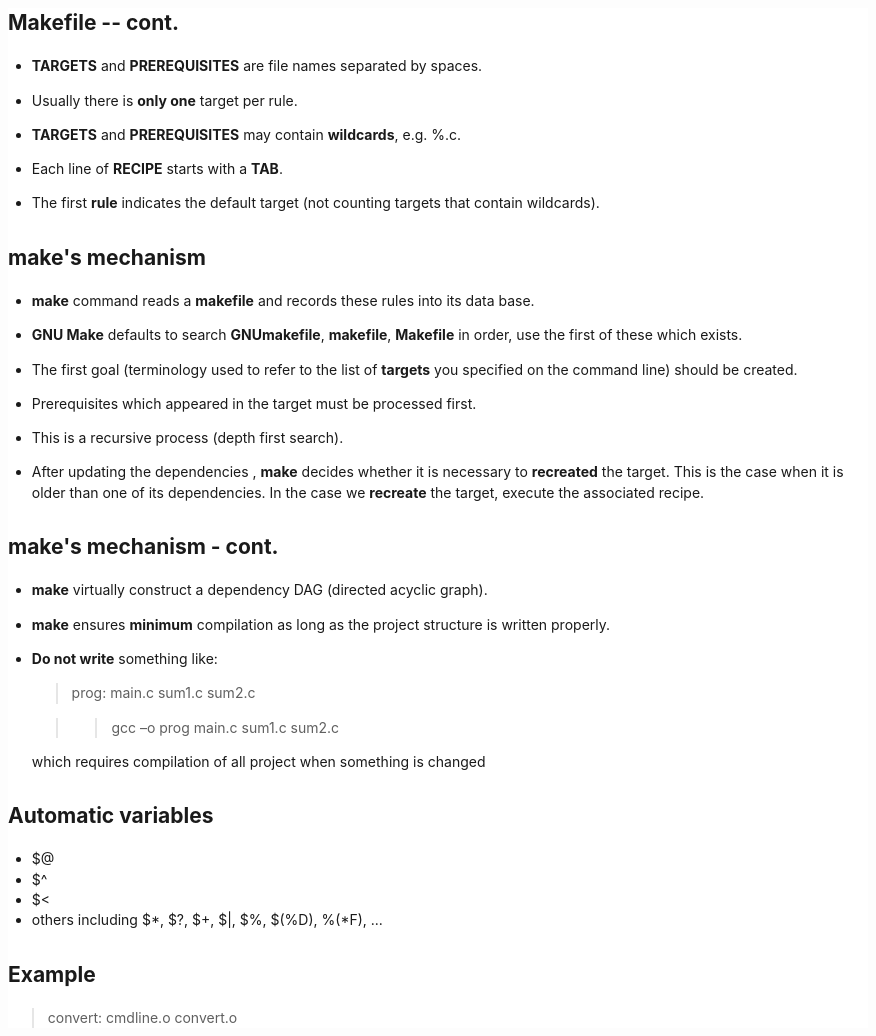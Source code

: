 ## Makefile -- cont.

* **TARGETS** and **PREREQUISITES** are file names separated by spaces.

* Usually there is **only one** target per rule.

* **TARGETS** and **PREREQUISITES** may contain **wildcards**, e.g. %.c.

* Each line of **RECIPE** starts with a **TAB**.

* The first **rule** indicates the default target (not counting targets that contain wildcards).

## **make**'s mechanism

* **make** command reads a **makefile** and records these rules into its data base.

* **GNU Make** defaults to search **GNUmakefile**, **makefile**, **Makefile** in order, use the first of these which exists.

* The first goal (terminology used to refer to the list of **targets** you specified on the command line) should be created.

* Prerequisites which appeared in the target must be processed first.

* This is a recursive process (depth first search).

* After updating the dependencies , **make** decides whether it is necessary to **recreated** the target.
  This is the case when it is older than one of its dependencies.
  In the case we **recreate** the target, execute the associated recipe.

## **make**'s mechanism - cont.

* **make** virtually construct a dependency DAG (directed acyclic graph).

* **make** ensures **minimum** compilation as long as the project structure is written properly.

* **Do not write** something like:

    > prog: main.c sum1.c sum2.c

    > > gcc –o prog main.c sum1.c sum2.c

    which requires compilation of all project when something is changed

## Automatic variables

* $@
* $^
* $<
* others including $*, $?, $+, $|, $%, $(%D), %(*F), ...

## Example

> convert: cmdline.o convert.o
